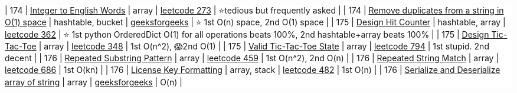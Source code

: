 | 174  | [Integer to English Words](/leetcode/273-integer-to-english-words)                                                                                                                                      | array                                              | [leetcode 273](https://leetcode.com/problems/integer-to-english-words)                                                            | ⭐️tedious but frequently asked                                                                                                                                                                       |
| 174  | [Remove duplicates from a string in O(1) space](/glassdoor/dbs/remove-duplicates-from-string)                                                                                                           | hashtable, bucket                                  | [geeksforgeeks](https://www.geeksforgeeks.org/remove-duplicates-from-a-string-in-o1-extra-space/)                                 | ⭐ 1st O(n) space, 2nd O(1) space                                                                                                                                                                     |
| 175  | [Design Hit Counter](/leetcode/362-design-hit-counter)                                                                                                                                                  | hashtable, array                                   | [leetcode 362](https://leetcode.com/problems/design-hit-counter)                                                                  | ⭐ 1st python OrderedDict O(1) for all operations beats 100%, 2nd hashtable+array beats 100%                                                                                                          |
| 175  | [Design Tic-Tac-Toe](/leetcode/348-design-tic-tac-toe)                                                                                                                                                  | array                                              | [leetcode 348](https://leetcode.com/problems/design-tic-tac-toe/)                                                                 | 1st O(n^2), 😱2nd O(1)                                                                                                                                                                                |
| 175  | [Valid Tic-Tac-Toe State](/leetcode/794-valid-tic-tac-toe-state/)                                                                                                                                       | array                                              | [leetcode 794](https://leetcode.com/problems/tic-tac-toe-state/)                                                                  | 1st stupid. 2nd decent                                                                                                                                                                                |
| 176  | [Repeated Substring Pattern](/leetcode/459-repeated-substring-pattern/)                                                                                                                                 | array                                              | [leetcode 459](https://leetcode.com/problems/repeated-substring-pattern/)                                                         | 1st O(n^2), 2nd O(n)                                                                                                                                                                                  |
| 176  | [Repeated String Match](/leetcode/686-repeated-string-match/)                                                                                                                                           | array                                              | [leetcode 686](https://leetcode.com/problems/repeated-string-match/)                                                              | 1st O(kn)                                                                                                                                                                                             |
| 176  | [License Key Formatting](/leetcode/482-license-key-formatting/)                                                                                                                                         | array, stack                                       | [leetcode 482](https://leetcode.com/problems/license-key-formatting/)                                                             | 1st O(n)                                                                                                                                                                                              |
| 176  | [Serialize and Deserialize array of string](/glassdoor/dbs/serialize-deserialize-array)                                                                                                                 | array                                              | [geeksforgeeks](https://www.geeksforgeeks.org/serialize-deserialize-array-string/)                                                | O(n)                                                                                                                                                                                                  |
